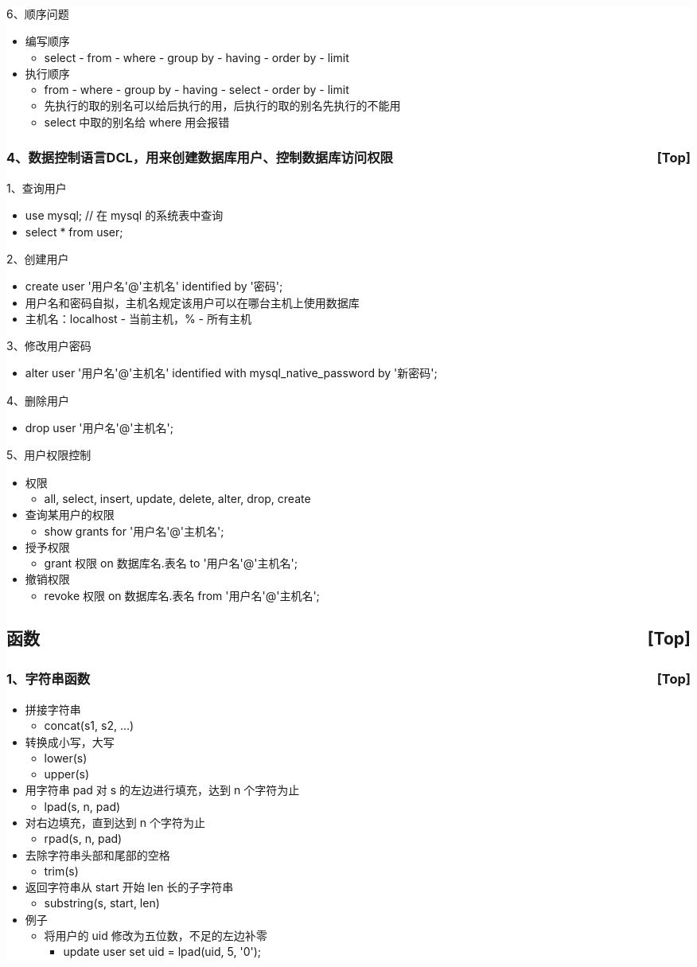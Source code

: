6、顺序问题
* 编写顺序
   * select - from - where - group by - having - order by - limit
* 执行顺序
   * from - where - group by - having - select - order by - limit
   * 先执行的取的别名可以给后执行的用，后执行的取的别名先执行的不能用
   * select 中取的别名给 where 用会报错

### <a name="8">4、数据控制语言DCL，用来创建数据库用户、控制数据库访问权限</a><a style="float:right;text-decoration:none;" href="#index">[Top]</a>

1、查询用户
* use mysql;   // 在 mysql 的系统表中查询
* select * from user;

2、创建用户
* create user '用户名'@'主机名' identified by '密码';
* 用户名和密码自拟，主机名规定该用户可以在哪台主机上使用数据库
* 主机名：localhost - 当前主机，% - 所有主机

3、修改用户密码
* alter user '用户名'@'主机名' identified with mysql_native_password by '新密码';

4、删除用户
* drop user '用户名'@'主机名';

5、用户权限控制
* 权限
   * all, select, insert, update, delete, alter, drop, create
* 查询某用户的权限
   * show grants for '用户名'@'主机名';
* 授予权限
   * grant 权限 on 数据库名.表名 to '用户名'@'主机名';
* 撤销权限
   * revoke 权限 on 数据库名.表名 from '用户名'@'主机名';


## <a name="9">函数</a><a style="float:right;text-decoration:none;" href="#index">[Top]</a>

### <a name="10">1、字符串函数</a><a style="float:right;text-decoration:none;" href="#index">[Top]</a>

* 拼接字符串
   * concat(s1, s2, ...)
* 转换成小写，大写
   * lower(s)
   * upper(s)
* 用字符串 pad 对 s 的左边进行填充，达到 n 个字符为止
   * lpad(s, n, pad)
* 对右边填充，直到达到 n 个字符为止
   * rpad(s, n, pad)
* 去除字符串头部和尾部的空格
   * trim(s)
* 返回字符串从 start 开始 len 长的子字符串
   * substring(s, start, len)
* 例子
   * 将用户的 uid 修改为五位数，不足的左边补零
      * update user set uid = lpad(uid, 5, '0');
   